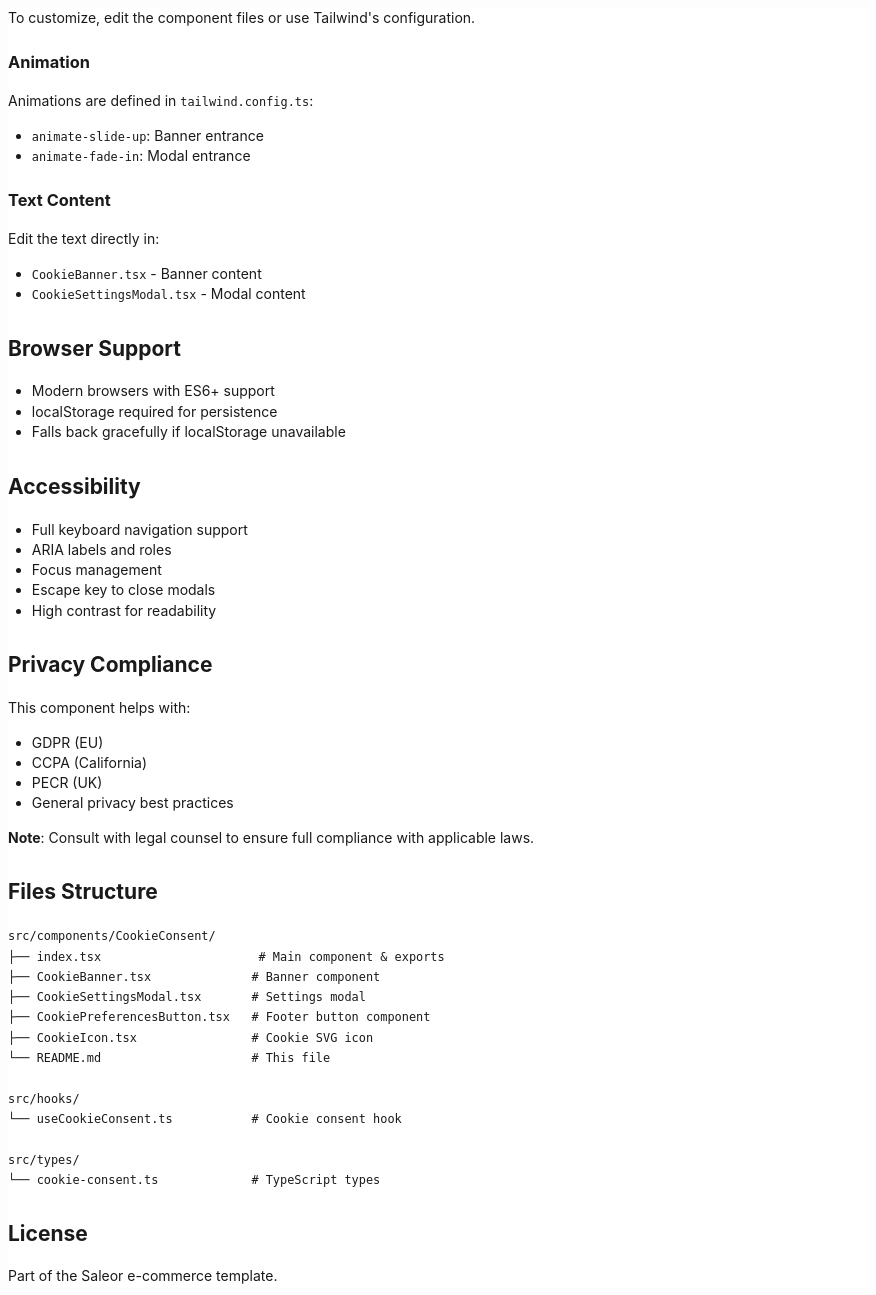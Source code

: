 To customize, edit the component files or use Tailwind's configuration.

### Animation

Animations are defined in `tailwind.config.ts`:
- `animate-slide-up`: Banner entrance
- `animate-fade-in`: Modal entrance

### Text Content

Edit the text directly in:
- `CookieBanner.tsx` - Banner content
- `CookieSettingsModal.tsx` - Modal content

## Browser Support

- Modern browsers with ES6+ support
- localStorage required for persistence
- Falls back gracefully if localStorage unavailable

## Accessibility

- Full keyboard navigation support
- ARIA labels and roles
- Focus management
- Escape key to close modals
- High contrast for readability

## Privacy Compliance

This component helps with:
- GDPR (EU)
- CCPA (California)
- PECR (UK)
- General privacy best practices

**Note**: Consult with legal counsel to ensure full compliance with applicable laws.

## Files Structure

```
src/components/CookieConsent/
├── index.tsx                      # Main component & exports
├── CookieBanner.tsx              # Banner component
├── CookieSettingsModal.tsx       # Settings modal
├── CookiePreferencesButton.tsx   # Footer button component
├── CookieIcon.tsx                # Cookie SVG icon
└── README.md                     # This file

src/hooks/
└── useCookieConsent.ts           # Cookie consent hook

src/types/
└── cookie-consent.ts             # TypeScript types
```

## License

Part of the Saleor e-commerce template.

